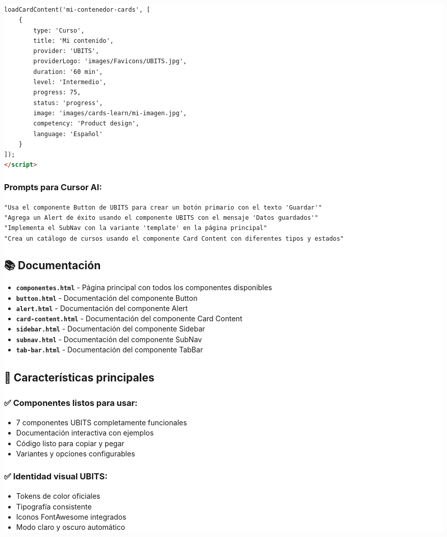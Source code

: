 ```html
loadCardContent('mi-contenedor-cards', [
    {
        type: 'Curso',
        title: 'Mi contenido',
        provider: 'UBITS',
        providerLogo: 'images/Favicons/UBITS.jpg',
        duration: '60 min',
        level: 'Intermedio',
        progress: 75,
        status: 'progress',
        image: 'images/cards-learn/mi-imagen.jpg',
        competency: 'Product design',
        language: 'Español'
    }
]);
</script>
```

### **Prompts para Cursor AI:**
```
"Usa el componente Button de UBITS para crear un botón primario con el texto 'Guardar'"
"Agrega un Alert de éxito usando el componente UBITS con el mensaje 'Datos guardados'"
"Implementa el SubNav con la variante 'template' en la página principal"
"Crea un catálogo de cursos usando el componente Card Content con diferentes tipos y estados"
```

## 📚 Documentación

- **`componentes.html`** - Página principal con todos los componentes disponibles
- **`button.html`** - Documentación del componente Button
- **`alert.html`** - Documentación del componente Alert
- **`card-content.html`** - Documentación del componente Card Content
- **`sidebar.html`** - Documentación del componente Sidebar
- **`subnav.html`** - Documentación del componente SubNav
- **`tab-bar.html`** - Documentación del componente TabBar

## 🎯 Características principales

### ✅ **Componentes listos para usar:**
- 7 componentes UBITS completamente funcionales
- Documentación interactiva con ejemplos
- Código listo para copiar y pegar
- Variantes y opciones configurables

### ✅ **Identidad visual UBITS:**
- Tokens de color oficiales
- Tipografía consistente
- Iconos FontAwesome integrados
- Modo claro y oscuro automático
